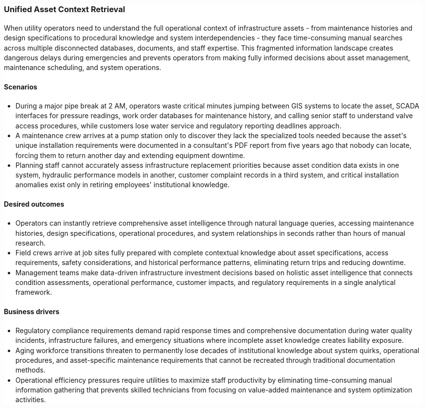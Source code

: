 ### Unified Asset Context Retrieval
When utility operators need to understand the full operational context of infrastructure assets - from maintenance histories and design specifications to procedural knowledge and system interdependencies - they face time-consuming manual searches across multiple disconnected databases, documents, and staff expertise. This fragmented information landscape creates dangerous delays during emergencies and prevents operators from making fully informed decisions about asset management, maintenance scheduling, and system operations.

#### Scenarios
- During a major pipe break at 2 AM, operators waste critical minutes jumping between GIS systems to locate the asset, SCADA interfaces for pressure readings, work order databases for maintenance history, and calling senior staff to understand valve access procedures, while customers lose water service and regulatory reporting deadlines approach.
- A maintenance crew arrives at a pump station only to discover they lack the specialized tools needed because the asset's unique installation requirements were documented in a consultant's PDF report from five years ago that nobody can locate, forcing them to return another day and extending equipment downtime.
- Planning staff cannot accurately assess infrastructure replacement priorities because asset condition data exists in one system, hydraulic performance models in another, customer complaint records in a third system, and critical installation anomalies exist only in retiring employees' institutional knowledge.

#### Desired outcomes
- Operators can instantly retrieve comprehensive asset intelligence through natural language queries, accessing maintenance histories, design specifications, operational procedures, and system relationships in seconds rather than hours of manual research.
- Field crews arrive at job sites fully prepared with complete contextual knowledge about asset specifications, access requirements, safety considerations, and historical performance patterns, eliminating return trips and reducing downtime.
- Management teams make data-driven infrastructure investment decisions based on holistic asset intelligence that connects condition assessments, operational performance, customer impacts, and regulatory requirements in a single analytical framework.

#### Business drivers
- Regulatory compliance requirements demand rapid response times and comprehensive documentation during water quality incidents, infrastructure failures, and emergency situations where incomplete asset knowledge creates liability exposure.
- Aging workforce transitions threaten to permanently lose decades of institutional knowledge about system quirks, operational procedures, and asset-specific maintenance requirements that cannot be recreated through traditional documentation methods.
- Operational efficiency pressures require utilities to maximize staff productivity by eliminating time-consuming manual information gathering that prevents skilled technicians from focusing on value-added maintenance and system optimization activities.

